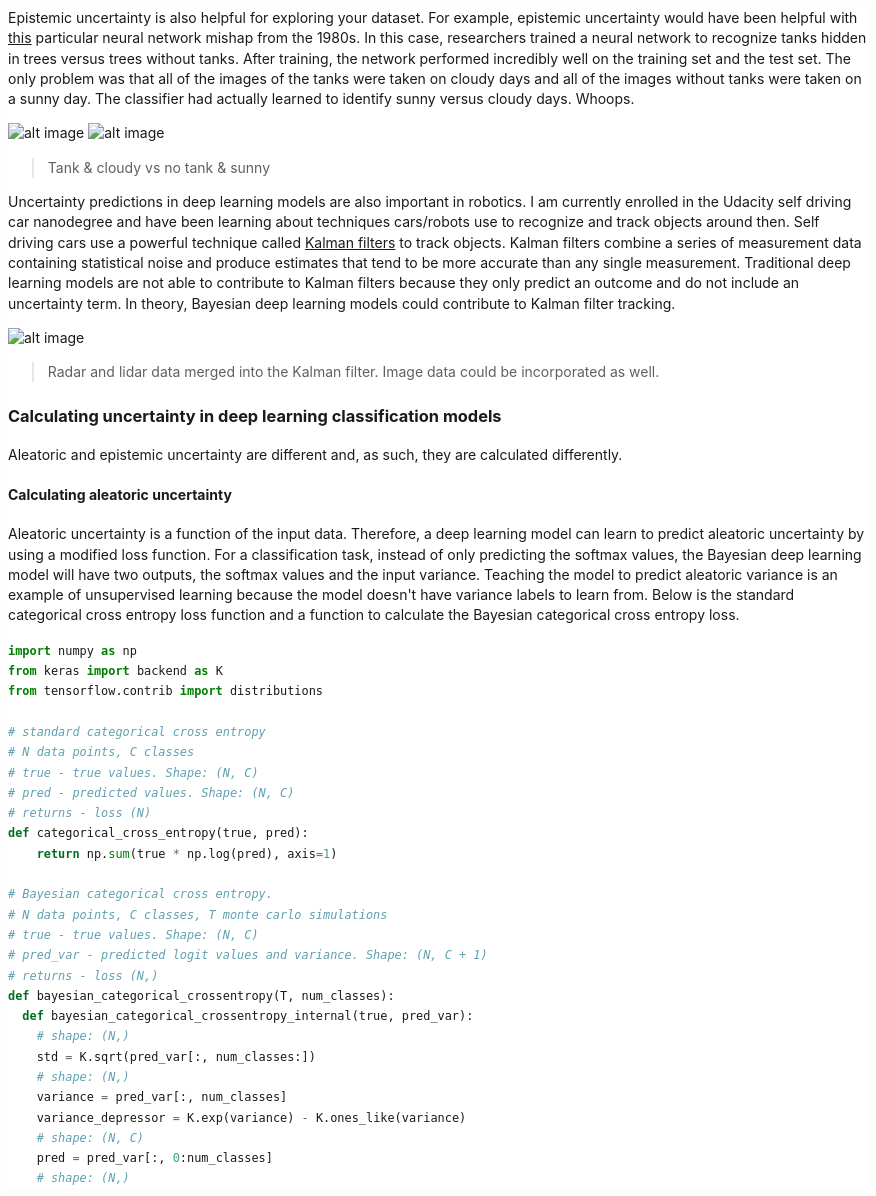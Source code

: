 Epistemic uncertainty is also helpful for exploring your dataset. For example, epistemic uncertainty would have been helpful with [this](https://neil.fraser.name/writing/tank/) particular neural network mishap from the 1980s. In this case, researchers trained a neural network to recognize tanks hidden in trees versus trees without tanks. After training, the network performed incredibly well on the training set and the test set. The only problem was that all of the images of the tanks were taken on cloudy days and all of the images without tanks were taken on a sunny day. The classifier had actually learned to identify sunny versus cloudy days. Whoops.

![alt image][remoteimage2] ![alt image][remoteimage3]
> Tank & cloudy vs no tank & sunny

Uncertainty predictions in deep learning models are also important in robotics. I am currently enrolled in the Udacity self driving car nanodegree and have been learning about techniques cars/robots use to recognize and track objects around then. Self driving cars use a powerful technique called [Kalman filters](https://en.wikipedia.org/wiki/Kalman_filter) to track objects. Kalman filters combine a series of measurement data containing statistical noise and produce estimates that tend to be more accurate than any single measurement. Traditional deep learning models are not able to contribute to Kalman filters because they only predict an outcome and do not include an uncertainty term. In theory, Bayesian deep learning models could contribute to Kalman filter tracking.

![alt image][remoteimage4]
> Radar and lidar data merged into the Kalman filter. Image data could be incorporated as well. 

### Calculating uncertainty in deep learning classification models
Aleatoric and epistemic uncertainty are different and, as such, they are calculated differently. 

#### Calculating aleatoric uncertainty
Aleatoric uncertainty is a function of the input data. Therefore, a deep learning model can learn to predict aleatoric uncertainty by using a modified loss function. For a classification task, instead of only predicting the softmax values, the Bayesian deep learning model will have two outputs, the softmax values and the input variance. Teaching the model to predict aleatoric variance is an example of unsupervised learning because the model doesn't have variance labels to learn from. Below is the standard categorical cross entropy loss function and a function to calculate the Bayesian categorical cross entropy loss.

```python
import numpy as np
from keras import backend as K
from tensorflow.contrib import distributions

# standard categorical cross entropy
# N data points, C classes
# true - true values. Shape: (N, C)
# pred - predicted values. Shape: (N, C)
# returns - loss (N)
def categorical_cross_entropy(true, pred):
	return np.sum(true * np.log(pred), axis=1)

# Bayesian categorical cross entropy.
# N data points, C classes, T monte carlo simulations
# true - true values. Shape: (N, C)
# pred_var - predicted logit values and variance. Shape: (N, C + 1)
# returns - loss (N,)
def bayesian_categorical_crossentropy(T, num_classes):
  def bayesian_categorical_crossentropy_internal(true, pred_var):
    # shape: (N,)
    std = K.sqrt(pred_var[:, num_classes:])
    # shape: (N,)
    variance = pred_var[:, num_classes]
    variance_depressor = K.exp(variance) - K.ones_like(variance)
    # shape: (N, C)
    pred = pred_var[:, 0:num_classes]
    # shape: (N,)
```

[//]: # (Image References)
[remoteimage1]: https://www.new-york-city-travel-tips.com/wp-content/uploads/2014/01/manhattanhenge-2-590x394.jpg "Under/over exposed example"
[remoteimage2]: https://neil.fraser.name/writing/tank/tank-yes.jpg "Tank"
[remoteimage3]: https://neil.fraser.name/writing/tank/tank-no.jpg "No tank"
[remoteimage4]: https://cdn-images-1.medium.com/max/2000/1*m0T_vjg4mOJNIvel1JXGqQ.png "Kalman filter"
[remoteimage5]: https://motivationdedication.files.wordpress.com/2013/03/workoverload.jpg?w=300&h=225 "Work overload"
[image1]: https://github.com/kyle-dorman/bayesian-neural-network-blogpost/blob/master/blog_images/aleatoric_variance_loss_function_analysis.png "Aleatoric variance vs loss for different 'wrong' logit values"
[image2]: https://github.com/kyle-dorman/bayesian-neural-network-blogpost/blob/master/blog_images/catdog.png "Ambiguity example"
[image3]: https://github.com/kyle-dorman/bayesian-neural-network-blogpost/blob/master/blog_images/example_images.png "Example Cifar10 images"
[image4]: https://github.com/kyle-dorman/bayesian-neural-network-blogpost/blob/master/blog_images/gammas.png "Example image with different gamma values"
[image5]: https://github.com/kyle-dorman/bayesian-neural-network-blogpost/blob/master/blog_images/max_aleatoric_uncertainty_test.png "Max Aleatoric Uncertainty"
[image6]: https://github.com/kyle-dorman/bayesian-neural-network-blogpost/blob/master/blog_images/max_epistemic_uncertainty_test.png "Max Epistemic Uncertainty"
[image7]: https://github.com/kyle-dorman/bayesian-neural-network-blogpost/blob/master/blog_images/softmax_categorical_crossentropy_v_logit_difference.png "Softmax categorical cross entropy vs. logit difference"
[image8]: https://github.com/kyle-dorman/bayesian-neural-network-blogpost/blob/master/blog_images/test_stats.png "Stats"
[image9]: https://github.com/kyle-dorman/bayesian-neural-network-blogpost/blob/master/blog_images/test_first_second_rest_stats.png "Stats by correct label logit position"
[image10]: https://github.com/kyle-dorman/bayesian-neural-network-blogpost/blob/master/blog_images/change_logit_loss_analysis.png "Change in logit loss"
[image11]: https://github.com/kyle-dorman/bayesian-neural-network-blogpost/blob/master/blog_images/catdog_just_dog.png "Just dog"
[image12]: https://github.com/kyle-dorman/bayesian-neural-network-blogpost/blob/master/blog_images/catdog_just_cat.png "Just cat"
[image13]: https://github.com/kyle-dorman/bayesian-neural-network-blogpost/blob/master/blog_images/augmented_vs_original_uncertainty.png "Uncertainty: augmented vs original images"
[image14]: https://github.com/kyle-dorman/bayesian-neural-network-blogpost/blob/master/blog_images/aleatoric_variance_loss_values.png "Minimum aleatoric variance and minimum loss for different incorrect logit values"
[image15]: https://github.com/kyle-dorman/bayesian-neural-network-blogpost/blob/master/blog_images/elu.jpg "ELU activation function"
[image16]: https://github.com/kyle-dorman/bayesian-neural-network-blogpost/blob/master/blog_images/blank-wall.jpg "Lack of visual features example"
[image17]: https://github.com/kyle-dorman/bayesian-neural-network-blogpost/blob/master/blog_images/semi-truck-glare.jpg "Truck with glare"
[image18]: https://github.com/kyle-dorman/bayesian-neural-network-blogpost/blob/master/blog_images/alex_kendall_uncertainty_types.jpg "Segmentation uncertainty"
[image19]: https://github.com/kyle-dorman/bayesian-neural-network-blogpost/blob/master/blog_images/stanford_occlusions.png "Occlusion example"
[image20]: https://github.com/kyle-dorman/bayesian-neural-network-blogpost/blob/master/blog_images/thanks-for-all-the-fish.jpg "Thanks for all the fish"
[image21]: https://github.com/kyle-dorman/bayesian-neural-network-blogpost/blob/master/blog_images/bayesian-deep-learning.jpg "Bayesian deep learning"